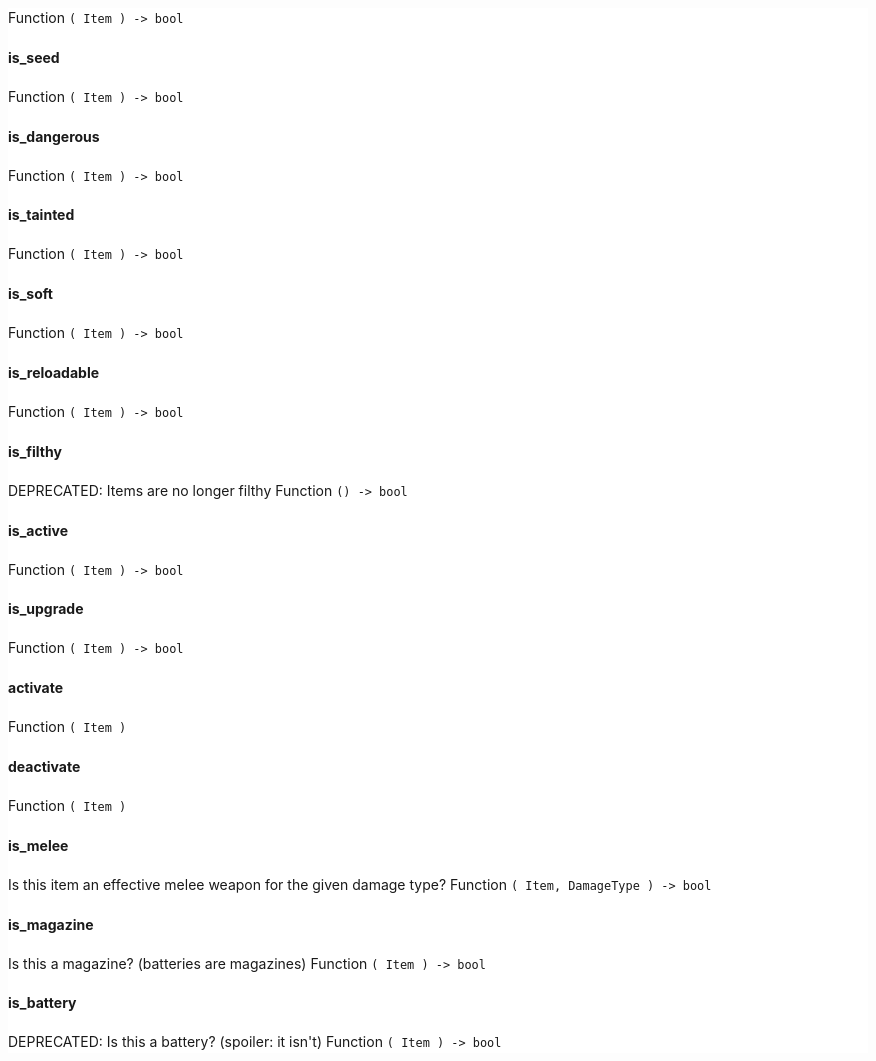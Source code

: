Function `( Item ) -> bool`

#### is_seed

Function `( Item ) -> bool`

#### is_dangerous

Function `( Item ) -> bool`

#### is_tainted

Function `( Item ) -> bool`

#### is_soft

Function `( Item ) -> bool`

#### is_reloadable

Function `( Item ) -> bool`

#### is_filthy

DEPRECATED: Items are no longer filthy
Function `() -> bool`

#### is_active

Function `( Item ) -> bool`

#### is_upgrade

Function `( Item ) -> bool`

#### activate

Function `( Item )`

#### deactivate

Function `( Item )`

#### is_melee

Is this item an effective melee weapon for the given damage type?
Function `( Item, DamageType ) -> bool`

#### is_magazine

Is this a magazine? (batteries are magazines)
Function `( Item ) -> bool`

#### is_battery

DEPRECATED: Is this a battery? (spoiler: it isn't)
Function `( Item ) -> bool`
